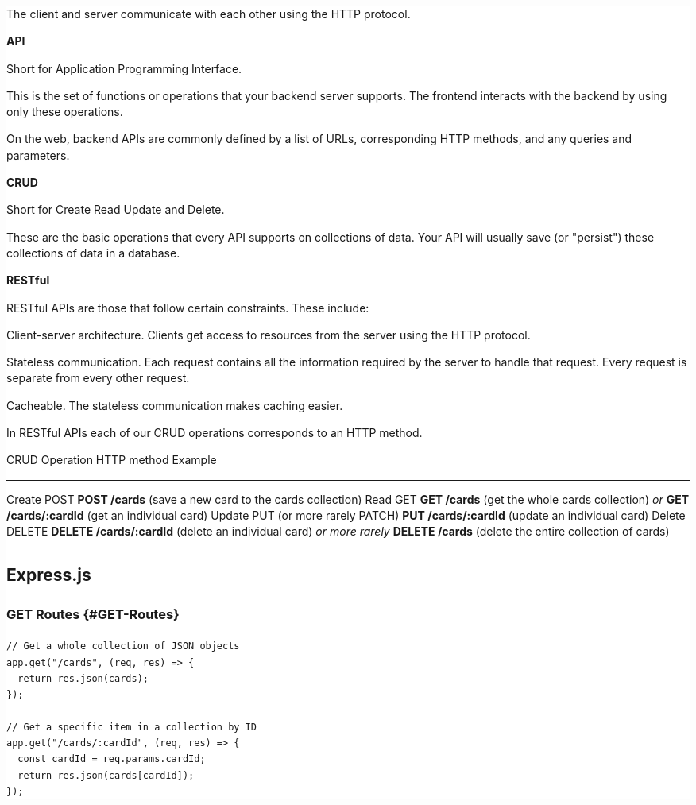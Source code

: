 The client and server communicate with each other using the HTTP
protocol.

**API**

Short for Application Programming Interface.

This is the set of functions or operations that your backend server
supports. The frontend interacts with the backend by using only these
operations.

On the web, backend APIs are commonly defined by a list of URLs,
corresponding HTTP methods, and any queries and parameters.

**CRUD**

Short for Create Read Update and Delete.

These are the basic operations that every API supports on collections of
data. Your API will usually save (or \"persist\") these collections of
data in a database.

**RESTful**

RESTful APIs are those that follow certain constraints. These include:

Client-server architecture. Clients get access to resources from the
server using the HTTP protocol.

Stateless communication. Each request contains all the information
required by the server to handle that request. Every request is separate
from every other request.

Cacheable. The stateless communication makes caching easier.

In RESTful APIs each of our CRUD operations corresponds to an HTTP
method.

  CRUD Operation   HTTP method                  Example
  ---------------- ---------------------------- ----------------------------------------------------------------------------------------------------------------------------------
  Create           POST                         **POST /cards** (save a new card to the cards collection)
  Read             GET                          **GET /cards** (get the whole cards collection) *or* **GET /cards/:cardId** (get an individual card)
  Update           PUT (or more rarely PATCH)   **PUT /cards/:cardId** (update an individual card)
  Delete           DELETE                       **DELETE /cards/:cardId** (delete an individual card) *or more rarely* **DELETE /cards** (delete the entire collection of cards)

Express.js
----------

### GET Routes {#GET-Routes}

``` 
// Get a whole collection of JSON objects
app.get("/cards", (req, res) => {
  return res.json(cards);
});

// Get a specific item in a collection by ID
app.get("/cards/:cardId", (req, res) => {
  const cardId = req.params.cardId;
  return res.json(cards[cardId]);
});
```
